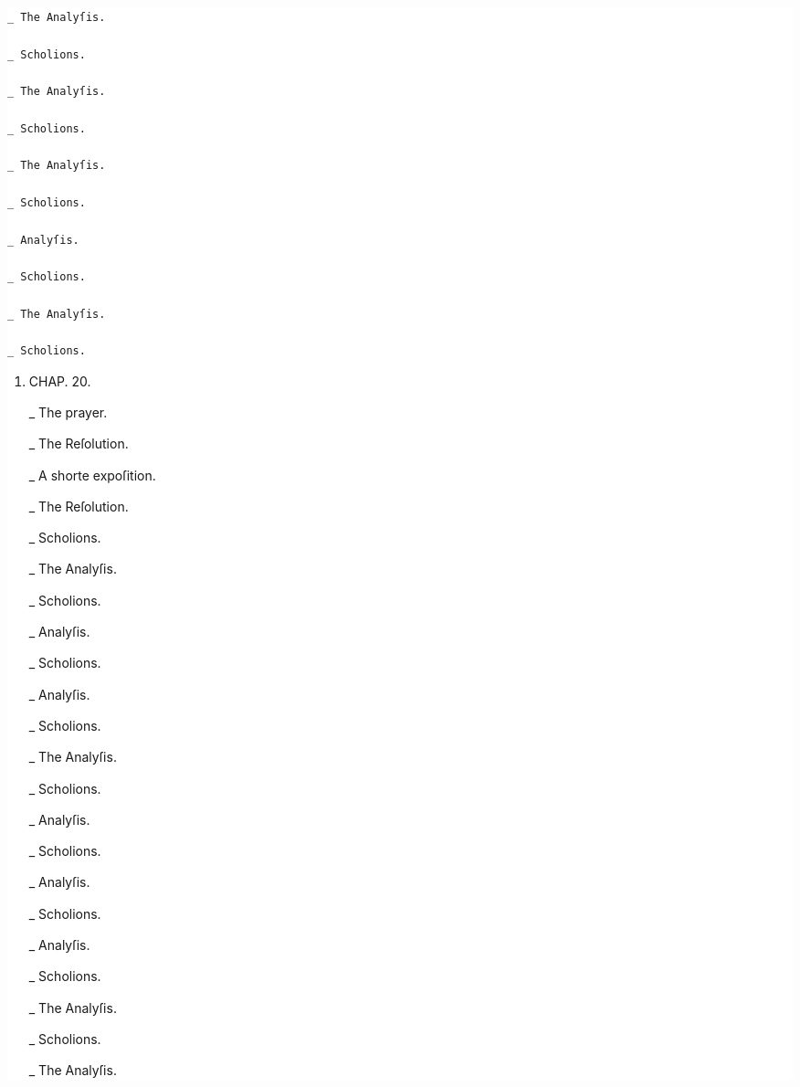     _ The Analyſis.

    _ Scholions.

    _ The Analyſis.

    _ Scholions.

    _ The Analyſis.

    _ Scholions.

    _ Analyſis.

    _ Scholions.

    _ The Analyſis.

    _ Scholions.

1. CHAP. 20.

    _ The prayer.

    _ The Reſolution.

    _ A shorte expoſition.

    _ The Reſolution.

    _ Scholions.

    _ The Analyſis.

    _ Scholions.

    _ Analyſis.

    _ Scholions.

    _ Analyſis.

    _ Scholions.

    _ The Analyſis.

    _ Scholions.

    _ Analyſis.

    _ Scholions.

    _ Analyſis.

    _ Scholions.

    _ Analyſis.

    _ Scholions.

    _ The Analyſis.

    _ Scholions.

    _ The Analyſis.
